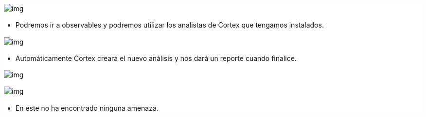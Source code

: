 ![img](https://lh3.googleusercontent.com/NjAspFYBzrMhOOVFk6WiX21REaP1xPxi-EEBkKebOh6pikpx-fHfIXR9vpoK1f5SWl73Ahbm2Df923nIf_TOzGWRGehSDtb-6CnCxq1nPICQ4Wowp8_rec-A2eC3S18hKUG48TK_)

- Podremos ir a observables y podremos utilizar los analistas de Cortex que tengamos instalados. 

![img](https://lh3.googleusercontent.com/7ct7_yyVKP_A1ADAVTJgnvPpv4U9_sQqT2kuVuUsq0BoMO8n7OkRgOBsTXxFgJOt-Dva1x7OXU9e33LDXwUDmCFACCq2Bsy0fAHmjKUbUSvt9dsmvcCTrYtQVYebUarCHS9yyyi3)

- Automáticamente Cortex creará el nuevo análisis y nos dará un reporte cuando finalice. 

![img](https://lh6.googleusercontent.com/vP16Z64oifiJmE-7cGY3R_HgRdt-E8mS13Hub4nL3hmfUShI_rEAlIt1Xf6pkjklZXQpPyXb8rY0BfxJM0ueEdPzP5irIs6Et4Pjd0KyhzW_HJARXlqRFU34IELOyncMD9qhTP0p)

![img](https://lh6.googleusercontent.com/ZRmPByGHK_fSRICYz7GjbqtynBgnuCgu5--ivQtjzelIRnN95ks7D3tawpevu4OcgoFS8NrecvdV0jNY1gW-zGYSWwnFLyQos4kJoqGznsEGg0Z-cnrGw5EFtZTRMr9Yhgm56Xgp)

- En este no ha encontrado ninguna amenaza.